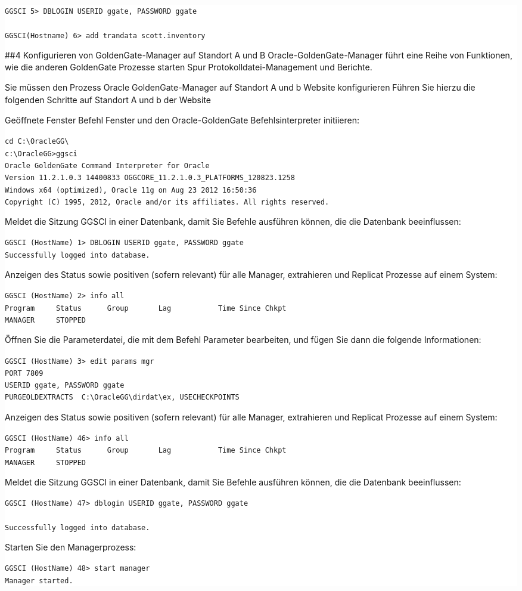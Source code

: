     GGSCI 5> DBLOGIN USERID ggate, PASSWORD ggate

    GGSCI(Hostname) 6> add trandata scott.inventory

##<a name="4-configure-goldengate-manager-on-site-a-and-site-b"></a>4 Konfigurieren von GoldenGate-Manager auf Standort A und B
Oracle-GoldenGate-Manager führt eine Reihe von Funktionen, wie die anderen GoldenGate Prozesse starten Spur Protokolldatei-Management und Berichte.

Sie müssen den Prozess Oracle GoldenGate-Manager auf Standort A und b Website konfigurieren Führen Sie hierzu die folgenden Schritte auf Standort A und b der Website

Geöffnete Fenster Befehl Fenster und den Oracle-GoldenGate Befehlsinterpreter initiieren:

    cd C:\OracleGG\
    c:\OracleGG>ggsci
    Oracle GoldenGate Command Interpreter for Oracle
    Version 11.2.1.0.3 14400833 OGGCORE_11.2.1.0.3_PLATFORMS_120823.1258
    Windows x64 (optimized), Oracle 11g on Aug 23 2012 16:50:36
    Copyright (C) 1995, 2012, Oracle and/or its affiliates. All rights reserved.


Meldet die Sitzung GGSCI in einer Datenbank, damit Sie Befehle ausführen können, die die Datenbank beeinflussen:

    GGSCI (HostName) 1> DBLOGIN USERID ggate, PASSWORD ggate
    Successfully logged into database.

Anzeigen des Status sowie positiven (sofern relevant) für alle Manager, extrahieren und Replicat Prozesse auf einem System:

    GGSCI (HostName) 2> info all
    Program     Status      Group       Lag           Time Since Chkpt
    MANAGER     STOPPED

Öffnen Sie die Parameterdatei, die mit dem Befehl Parameter bearbeiten, und fügen Sie dann die folgende Informationen:

    GGSCI (HostName) 3> edit params mgr
    PORT 7809
    USERID ggate, PASSWORD ggate
    PURGEOLDEXTRACTS  C:\OracleGG\dirdat\ex, USECHECKPOINTS

Anzeigen des Status sowie positiven (sofern relevant) für alle Manager, extrahieren und Replicat Prozesse auf einem System:

    GGSCI (HostName) 46> info all
    Program     Status      Group       Lag           Time Since Chkpt
    MANAGER     STOPPED

Meldet die Sitzung GGSCI in einer Datenbank, damit Sie Befehle ausführen können, die die Datenbank beeinflussen:

    GGSCI (HostName) 47> dblogin USERID ggate, PASSWORD ggate

    Successfully logged into database.

Starten Sie den Managerprozess:

    GGSCI (HostName) 48> start manager
    Manager started.
